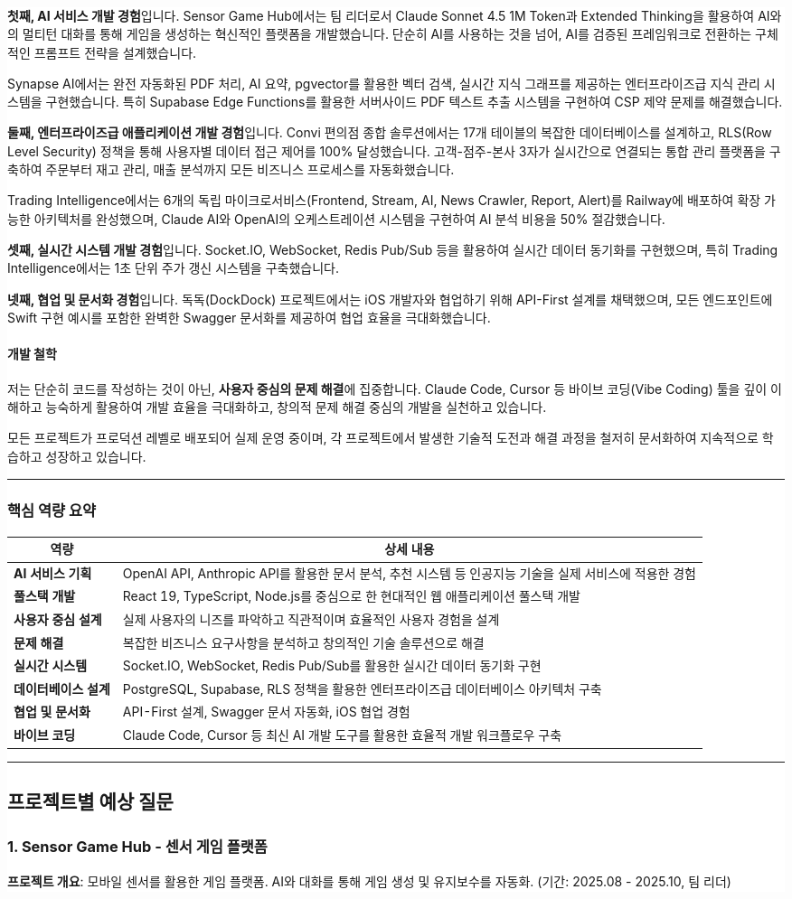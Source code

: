 **첫째, AI 서비스 개발 경험**입니다. Sensor Game Hub에서는 팀 리더로서 Claude Sonnet 4.5 1M Token과 Extended Thinking을 활용하여 AI와의 멀티턴 대화를 통해 게임을 생성하는 혁신적인 플랫폼을 개발했습니다. 단순히 AI를 사용하는 것을 넘어, AI를 검증된 프레임워크로 전환하는 구체적인 프롬프트 전략을 설계했습니다.

Synapse AI에서는 완전 자동화된 PDF 처리, AI 요약, pgvector를 활용한 벡터 검색, 실시간 지식 그래프를 제공하는 엔터프라이즈급 지식 관리 시스템을 구현했습니다. 특히 Supabase Edge Functions를 활용한 서버사이드 PDF 텍스트 추출 시스템을 구현하여 CSP 제약 문제를 해결했습니다.

**둘째, 엔터프라이즈급 애플리케이션 개발 경험**입니다. Convi 편의점 종합 솔루션에서는 17개 테이블의 복잡한 데이터베이스를 설계하고, RLS(Row Level Security) 정책을 통해 사용자별 데이터 접근 제어를 100% 달성했습니다. 고객-점주-본사 3자가 실시간으로 연결되는 통합 관리 플랫폼을 구축하여 주문부터 재고 관리, 매출 분석까지 모든 비즈니스 프로세스를 자동화했습니다.

Trading Intelligence에서는 6개의 독립 마이크로서비스(Frontend, Stream, AI, News Crawler, Report, Alert)를 Railway에 배포하여 확장 가능한 아키텍처를 완성했으며, Claude AI와 OpenAI의 오케스트레이션 시스템을 구현하여 AI 분석 비용을 50% 절감했습니다.

**셋째, 실시간 시스템 개발 경험**입니다. Socket.IO, WebSocket, Redis Pub/Sub 등을 활용하여 실시간 데이터 동기화를 구현했으며, 특히 Trading Intelligence에서는 1초 단위 주가 갱신 시스템을 구축했습니다.

**넷째, 협업 및 문서화 경험**입니다. 독독(DockDock) 프로젝트에서는 iOS 개발자와 협업하기 위해 API-First 설계를 채택했으며, 모든 엔드포인트에 Swift 구현 예시를 포함한 완벽한 Swagger 문서화를 제공하여 협업 효율을 극대화했습니다.

#### 개발 철학

저는 단순히 코드를 작성하는 것이 아닌, **사용자 중심의 문제 해결**에 집중합니다. Claude Code, Cursor 등 바이브 코딩(Vibe Coding) 툴을 깊이 이해하고 능숙하게 활용하여 개발 효율을 극대화하고, 창의적 문제 해결 중심의 개발을 실천하고 있습니다.

모든 프로젝트가 프로덕션 레벨로 배포되어 실제 운영 중이며, 각 프로젝트에서 발생한 기술적 도전과 해결 과정을 철저히 문서화하여 지속적으로 학습하고 성장하고 있습니다.

---

### 핵심 역량 요약

| 역량 | 상세 내용 |
|------|-----------|
| **AI 서비스 기획** | OpenAI API, Anthropic API를 활용한 문서 분석, 추천 시스템 등 인공지능 기술을 실제 서비스에 적용한 경험 |
| **풀스택 개발** | React 19, TypeScript, Node.js를 중심으로 한 현대적인 웹 애플리케이션 풀스택 개발 |
| **사용자 중심 설계** | 실제 사용자의 니즈를 파악하고 직관적이며 효율적인 사용자 경험을 설계 |
| **문제 해결** | 복잡한 비즈니스 요구사항을 분석하고 창의적인 기술 솔루션으로 해결 |
| **실시간 시스템** | Socket.IO, WebSocket, Redis Pub/Sub를 활용한 실시간 데이터 동기화 구현 |
| **데이터베이스 설계** | PostgreSQL, Supabase, RLS 정책을 활용한 엔터프라이즈급 데이터베이스 아키텍처 구축 |
| **협업 및 문서화** | API-First 설계, Swagger 문서 자동화, iOS 협업 경험 |
| **바이브 코딩** | Claude Code, Cursor 등 최신 AI 개발 도구를 활용한 효율적 개발 워크플로우 구축 |

---

## 프로젝트별 예상 질문

### 1. Sensor Game Hub - 센서 게임 플랫폼

**프로젝트 개요**: 모바일 센서를 활용한 게임 플랫폼. AI와 대화를 통해 게임 생성 및 유지보수를 자동화. (기간: 2025.08 - 2025.10, 팀 리더)
